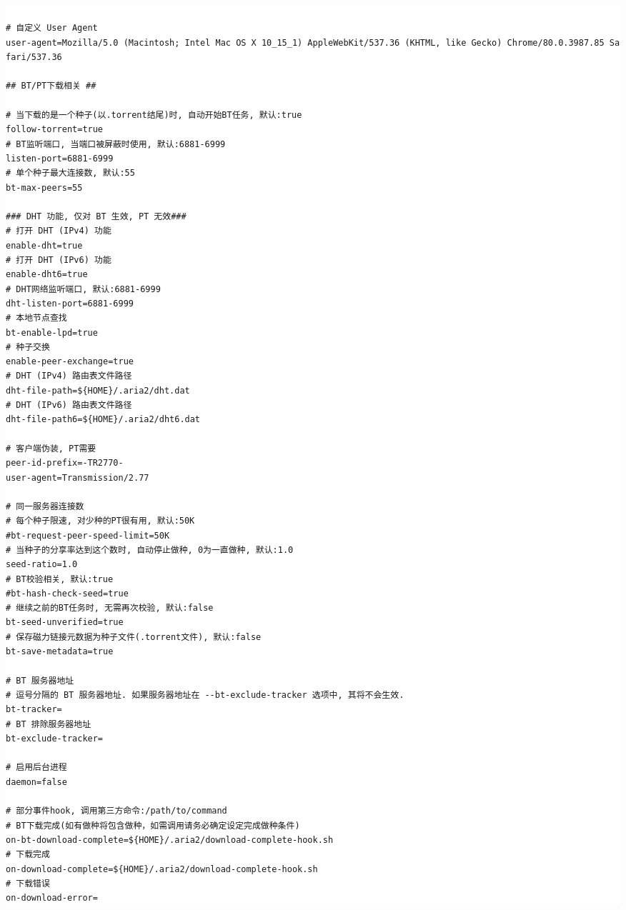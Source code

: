 ```

# 自定义 User Agent
user-agent=Mozilla/5.0 (Macintosh; Intel Mac OS X 10_15_1) AppleWebKit/537.36 (KHTML, like Gecko) Chrome/80.0.3987.85 Safari/537.36

## BT/PT下载相关 ##

# 当下载的是一个种子(以.torrent结尾)时, 自动开始BT任务, 默认:true
follow-torrent=true
# BT监听端口, 当端口被屏蔽时使用, 默认:6881-6999
listen-port=6881-6999
# 单个种子最大连接数, 默认:55
bt-max-peers=55

### DHT 功能, 仅对 BT 生效, PT 无效###
# 打开 DHT (IPv4) 功能
enable-dht=true
# 打开 DHT (IPv6) 功能
enable-dht6=true
# DHT网络监听端口, 默认:6881-6999
dht-listen-port=6881-6999
# 本地节点查找
bt-enable-lpd=true
# 种子交换
enable-peer-exchange=true
# DHT (IPv4) 路由表文件路径
dht-file-path=${HOME}/.aria2/dht.dat
# DHT (IPv6) 路由表文件路径
dht-file-path6=${HOME}/.aria2/dht6.dat

# 客户端伪装, PT需要
peer-id-prefix=-TR2770-
user-agent=Transmission/2.77

# 同一服务器连接数
# 每个种子限速, 对少种的PT很有用, 默认:50K
#bt-request-peer-speed-limit=50K
# 当种子的分享率达到这个数时, 自动停止做种, 0为一直做种, 默认:1.0
seed-ratio=1.0
# BT校验相关, 默认:true
#bt-hash-check-seed=true
# 继续之前的BT任务时, 无需再次校验, 默认:false
bt-seed-unverified=true
# 保存磁力链接元数据为种子文件(.torrent文件), 默认:false
bt-save-metadata=true

# BT 服务器地址
# 逗号分隔的 BT 服务器地址. 如果服务器地址在 --bt-exclude-tracker 选项中, 其将不会生效.
bt-tracker=
# BT 排除服务器地址
bt-exclude-tracker=

# 启用后台进程
daemon=false

# 部分事件hook, 调用第三方命令:/path/to/command
# BT下载完成(如有做种将包含做种，如需调用请务必确定设定完成做种条件)
on-bt-download-complete=${HOME}/.aria2/download-complete-hook.sh
# 下载完成
on-download-complete=${HOME}/.aria2/download-complete-hook.sh
# 下载错误
on-download-error=

```